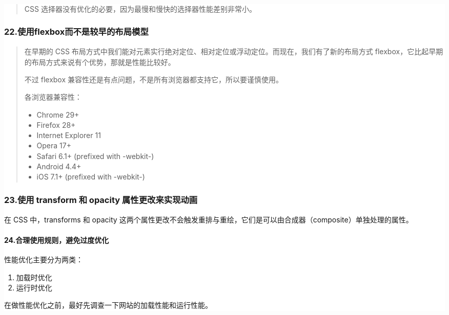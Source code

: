 > CSS 选择器没有优化的必要，因为最慢和慢快的选择器性能差别非常小。



### 22.使用flexbox而不是较早的布局模型

> 在早期的 CSS 布局方式中我们能对元素实行绝对定位、相对定位或浮动定位。而现在，我们有了新的布局方式 flexbox，它比起早期的布局方式来说有个优势，那就是性能比较好。
>
> 不过 flexbox 兼容性还是有点问题，不是所有浏览器都支持它，所以要谨慎使用。
>
> 各浏览器兼容性：
>
> - Chrome 29+
> - Firefox 28+
> - Internet Explorer 11
> - Opera 17+
> - Safari 6.1+ (prefixed with -webkit-)
> - Android 4.4+
> - iOS 7.1+ (prefixed with -webkit-)

### 23.使用 transform 和 opacity 属性更改来实现动画

在 CSS 中，transforms 和 opacity 这两个属性更改不会触发重排与重绘，它们是可以由合成器（composite）单独处理的属性。



#### 24.合理使用规则，避免过度优化

性能优化主要分为两类：

1. 加载时优化
2. 运行时优化

在做性能优化之前，最好先调查一下网站的加载性能和运行性能。